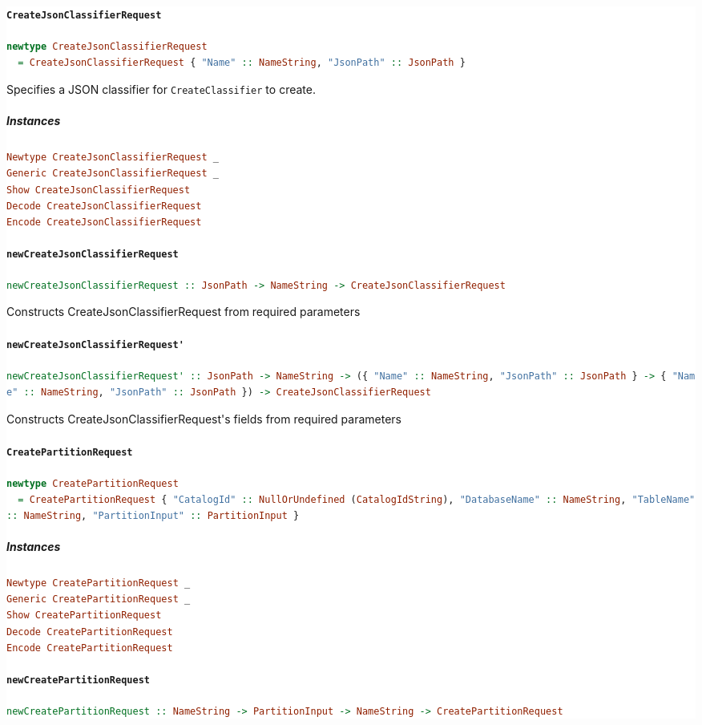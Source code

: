 #### `CreateJsonClassifierRequest`

``` purescript
newtype CreateJsonClassifierRequest
  = CreateJsonClassifierRequest { "Name" :: NameString, "JsonPath" :: JsonPath }
```

<p>Specifies a JSON classifier for <code>CreateClassifier</code> to create.</p>

##### Instances
``` purescript
Newtype CreateJsonClassifierRequest _
Generic CreateJsonClassifierRequest _
Show CreateJsonClassifierRequest
Decode CreateJsonClassifierRequest
Encode CreateJsonClassifierRequest
```

#### `newCreateJsonClassifierRequest`

``` purescript
newCreateJsonClassifierRequest :: JsonPath -> NameString -> CreateJsonClassifierRequest
```

Constructs CreateJsonClassifierRequest from required parameters

#### `newCreateJsonClassifierRequest'`

``` purescript
newCreateJsonClassifierRequest' :: JsonPath -> NameString -> ({ "Name" :: NameString, "JsonPath" :: JsonPath } -> { "Name" :: NameString, "JsonPath" :: JsonPath }) -> CreateJsonClassifierRequest
```

Constructs CreateJsonClassifierRequest's fields from required parameters

#### `CreatePartitionRequest`

``` purescript
newtype CreatePartitionRequest
  = CreatePartitionRequest { "CatalogId" :: NullOrUndefined (CatalogIdString), "DatabaseName" :: NameString, "TableName" :: NameString, "PartitionInput" :: PartitionInput }
```

##### Instances
``` purescript
Newtype CreatePartitionRequest _
Generic CreatePartitionRequest _
Show CreatePartitionRequest
Decode CreatePartitionRequest
Encode CreatePartitionRequest
```

#### `newCreatePartitionRequest`

``` purescript
newCreatePartitionRequest :: NameString -> PartitionInput -> NameString -> CreatePartitionRequest
```
